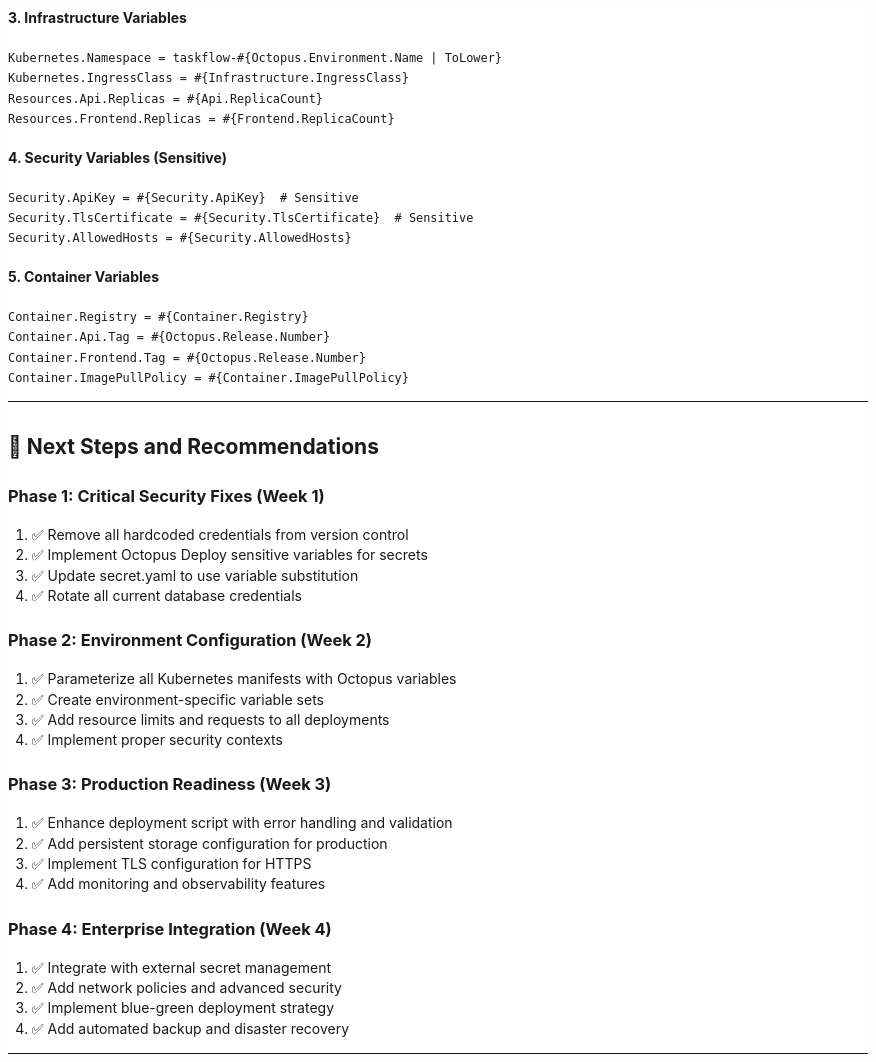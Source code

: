 #### 3. **Infrastructure Variables**
```
Kubernetes.Namespace = taskflow-#{Octopus.Environment.Name | ToLower}
Kubernetes.IngressClass = #{Infrastructure.IngressClass}
Resources.Api.Replicas = #{Api.ReplicaCount}
Resources.Frontend.Replicas = #{Frontend.ReplicaCount}
```

#### 4. **Security Variables** (Sensitive)
```
Security.ApiKey = #{Security.ApiKey}  # Sensitive
Security.TlsCertificate = #{Security.TlsCertificate}  # Sensitive
Security.AllowedHosts = #{Security.AllowedHosts}
```

#### 5. **Container Variables**
```
Container.Registry = #{Container.Registry}
Container.Api.Tag = #{Octopus.Release.Number}
Container.Frontend.Tag = #{Octopus.Release.Number}
Container.ImagePullPolicy = #{Container.ImagePullPolicy}
```

---

## 🎯 Next Steps and Recommendations

### **Phase 1: Critical Security Fixes (Week 1)**
1. ✅ Remove all hardcoded credentials from version control
2. ✅ Implement Octopus Deploy sensitive variables for secrets
3. ✅ Update secret.yaml to use variable substitution
4. ✅ Rotate all current database credentials

### **Phase 2: Environment Configuration (Week 2)**
1. ✅ Parameterize all Kubernetes manifests with Octopus variables
2. ✅ Create environment-specific variable sets
3. ✅ Add resource limits and requests to all deployments
4. ✅ Implement proper security contexts

### **Phase 3: Production Readiness (Week 3)**
1. ✅ Enhance deployment script with error handling and validation
2. ✅ Add persistent storage configuration for production
3. ✅ Implement TLS configuration for HTTPS
4. ✅ Add monitoring and observability features

### **Phase 4: Enterprise Integration (Week 4)**
1. ✅ Integrate with external secret management
2. ✅ Add network policies and advanced security
3. ✅ Implement blue-green deployment strategy
4. ✅ Add automated backup and disaster recovery

---